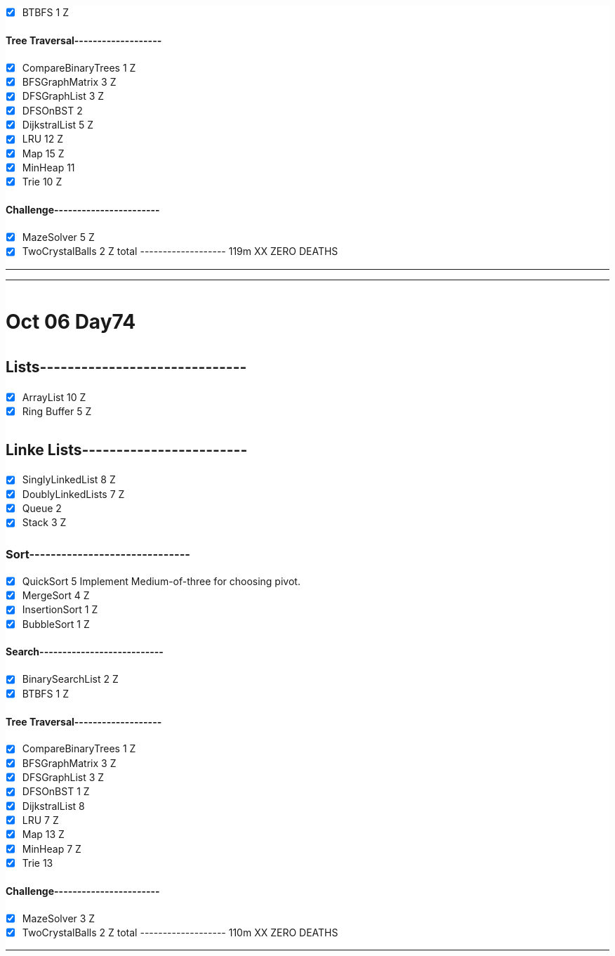 - [x] BTBFS                 1   Z
#### Tree Traversal-------------------
- [x] CompareBinaryTrees    1   Z
- [x] BFSGraphMatrix        3   Z
- [x] DFSGraphList          3   Z
- [x] DFSOnBST              2   
- [x] DijkstralList         5   Z
- [x] LRU                   12  Z
- [x] Map                   15  Z
- [x] MinHeap               11  
- [x] Trie                  10  Z
#### Challenge-----------------------
- [x] MazeSolver            5   Z
- [x] TwoCrystalBalls       2   Z
total  -------------------  119m   XX ZERO DEATHS
--------------------------------------

--------------------------------------
# Oct 06 Day74
## Lists------------------------------
- [x] ArrayList             10  Z
- [x] Ring Buffer           5   Z
## Linke Lists------------------------
- [x] SinglyLinkedList      8   Z
- [x] DoublyLinkedLists     7   Z
- [x] Queue                 2   
- [x] Stack                 3   Z
### Sort------------------------------
- [x] QuickSort             5   Implement Medium-of-three for choosing pivot.
- [x] MergeSort             4   Z
- [x] InsertionSort         1   Z
- [x] BubbleSort            1   Z
#### Search---------------------------
- [x] BinarySearchList      2   Z
- [x] BTBFS                 1   Z
#### Tree Traversal-------------------
- [x] CompareBinaryTrees    1   Z
- [x] BFSGraphMatrix        3   Z 
- [x] DFSGraphList          3   Z
- [x] DFSOnBST              1   Z
- [x] DijkstralList         8   
- [x] LRU                   7   Z
- [x] Map                   13  Z
- [x] MinHeap               7   Z
- [x] Trie                  13  
#### Challenge-----------------------
- [x] MazeSolver            3   Z
- [x] TwoCrystalBalls       2   Z
total  -------------------  110m   XX ZERO DEATHS
--------------------------------------
